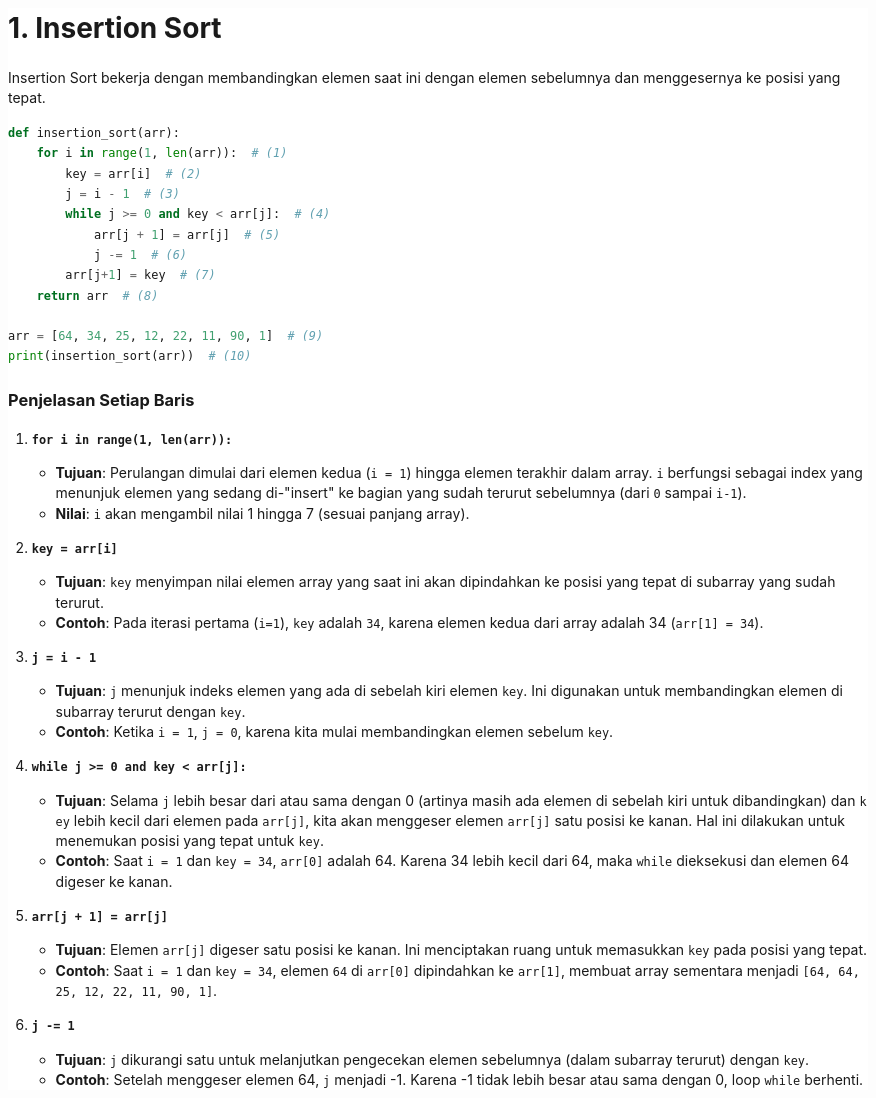 # 1. Insertion Sort
Insertion Sort bekerja dengan membandingkan elemen saat ini dengan elemen sebelumnya dan menggesernya ke posisi yang tepat.

```py
def insertion_sort(arr):
    for i in range(1, len(arr)):  # (1)
        key = arr[i]  # (2)
        j = i - 1  # (3)
        while j >= 0 and key < arr[j]:  # (4)
            arr[j + 1] = arr[j]  # (5)
            j -= 1  # (6)
        arr[j+1] = key  # (7)
    return arr  # (8)

arr = [64, 34, 25, 12, 22, 11, 90, 1]  # (9)
print(insertion_sort(arr))  # (10)
```

### Penjelasan Setiap Baris

1. **`for i in range(1, len(arr)):`**
   - **Tujuan**: Perulangan dimulai dari elemen kedua (`i = 1`) hingga elemen terakhir dalam array. `i` berfungsi sebagai index yang menunjuk elemen yang sedang di-"insert" ke bagian yang sudah terurut sebelumnya (dari `0` sampai `i-1`).
   - **Nilai**: `i` akan mengambil nilai 1 hingga 7 (sesuai panjang array).

2. **`key = arr[i]`**
   - **Tujuan**: `key` menyimpan nilai elemen array yang saat ini akan dipindahkan ke posisi yang tepat di subarray yang sudah terurut.
   - **Contoh**: Pada iterasi pertama (`i=1`), `key` adalah `34`, karena elemen kedua dari array adalah 34 (`arr[1] = 34`).

3. **`j = i - 1`**
   - **Tujuan**: `j` menunjuk indeks elemen yang ada di sebelah kiri elemen `key`. Ini digunakan untuk membandingkan elemen di subarray terurut dengan `key`.
   - **Contoh**: Ketika `i = 1`, `j = 0`, karena kita mulai membandingkan elemen sebelum `key`.

4. **`while j >= 0 and key < arr[j]:`**
   - **Tujuan**: Selama `j` lebih besar dari atau sama dengan 0 (artinya masih ada elemen di sebelah kiri untuk dibandingkan) dan `key` lebih kecil dari elemen pada `arr[j]`, kita akan menggeser elemen `arr[j]` satu posisi ke kanan. Hal ini dilakukan untuk menemukan posisi yang tepat untuk `key`.
   - **Contoh**: Saat `i = 1` dan `key = 34`, `arr[0]` adalah 64. Karena 34 lebih kecil dari 64, maka `while` dieksekusi dan elemen 64 digeser ke kanan.

5. **`arr[j + 1] = arr[j]`**
   - **Tujuan**: Elemen `arr[j]` digeser satu posisi ke kanan. Ini menciptakan ruang untuk memasukkan `key` pada posisi yang tepat.
   - **Contoh**: Saat `i = 1` dan `key = 34`, elemen `64` di `arr[0]` dipindahkan ke `arr[1]`, membuat array sementara menjadi `[64, 64, 25, 12, 22, 11, 90, 1]`.

6. **`j -= 1`**
   - **Tujuan**: `j` dikurangi satu untuk melanjutkan pengecekan elemen sebelumnya (dalam subarray terurut) dengan `key`.
   - **Contoh**: Setelah menggeser elemen 64, `j` menjadi -1. Karena -1 tidak lebih besar atau sama dengan 0, loop `while` berhenti.
